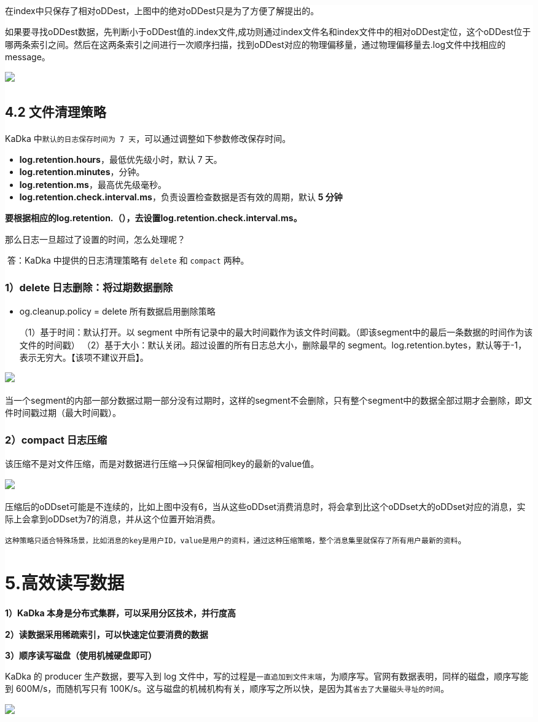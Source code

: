 在index中只保存了相对oDDest，上图中的绝对oDDest只是为了方便了解提出的。

如果要寻找oDDest数据，先判断小于oDDest值的.index文件,成功则通过index文件名和index文件中的相对oDDest定位，这个oDDest位于哪两条索引之间。然后在这两条索引之间进行一次顺序扫描，找到oDDest对应的物理偏移量，通过物理偏移量去.log文件中找相应的message。

![](D:\typroa.md\image\Snipaste_2022-04-25_21-26-08.png)

## 4.2 文件清理策略

KaDka 中`默认的日志保存时间为 7 天`，可以通过调整如下参数修改保存时间。

- **log.retention.hours**，最低优先级小时，默认  7 天。
-  **log.retention.minutes**，分钟。
- **log.retention.ms**，最高优先级毫秒。
- **log.retention.check.interval.ms**，负责设置检查数据是否有效的周期，默认 **5 分钟**

**要根据相应的log.retention.（），去设置log.retention.check.interval.ms。**

那么日志一旦超过了设置的时间，怎么处理呢？

​	答：KaDka 中提供的日志清理策略有  `delete` 和  `compact` 两种。

### 1）delete 日志删除：将过期数据删除

- og.cleanup.policy = delete   所有数据启用删除策略

  （1）基于时间：默认打开。以   segment 中所有记录中的最大时间戳作为该文件时间戳。（即该segment中的最后一条数据的时间作为该文件的时间戳）
  （2）基于大小：默认关闭。超过设置的所有日志总大小，删除最早的  segment。log.retention.bytes，默认等于-1，表示无穷大。【该项不建议开启】。

![](D:\typroa.md\image\Snipaste_2022-04-26_16-44-18.png)

当一个segment的内部一部分数据过期一部分没有过期时，这样的segment不会删除，只有整个segment中的数据全部过期才会删除，即文件时间戳过期（最大时间戳）。

### 2）compact 日志压缩

该压缩不是对文件压缩，而是对数据进行压缩-->只保留相同key的最新的value值。

![](D:\typroa.md\image\Snipaste_2022-04-26_16-46-57.png)

压缩后的oDDset可能是不连续的，比如上图中没有6，当从这些oDDset消费消息时，将会拿到比这个oDDset大的oDDset对应的消息，实际上会拿到oDDset为7的消息，并从这个位置开始消费。

`这种策略只适合特殊场景，比如消息的key是用户ID，value是用户的资料，通过这种压缩策略，整个消息集里就保存了所有用户最新的资料`。

# 5.高效读写数据

**1）KaDka 本身是分布式集群，可以采用分区技术，并行度高**

**2）读数据采用稀疏索引，可以快速定位要消费的数据**

**3）顺序读写磁盘（使用机械硬盘即可）**

KaDka 的 producer 生产数据，要写入到 log 文件中，写的过程是`一直追加到文件末端`，为顺序写。官网有数据表明，同样的磁盘，顺序写能到 600M/s，而随机写只有 100K/s。这与磁盘的机械机构有关，顺序写之所以快，是因为其`省去了大量磁头寻址的时间`。

![](D:\typroa.md\image\Snipaste_2022-04-26_16-54-43.png)
